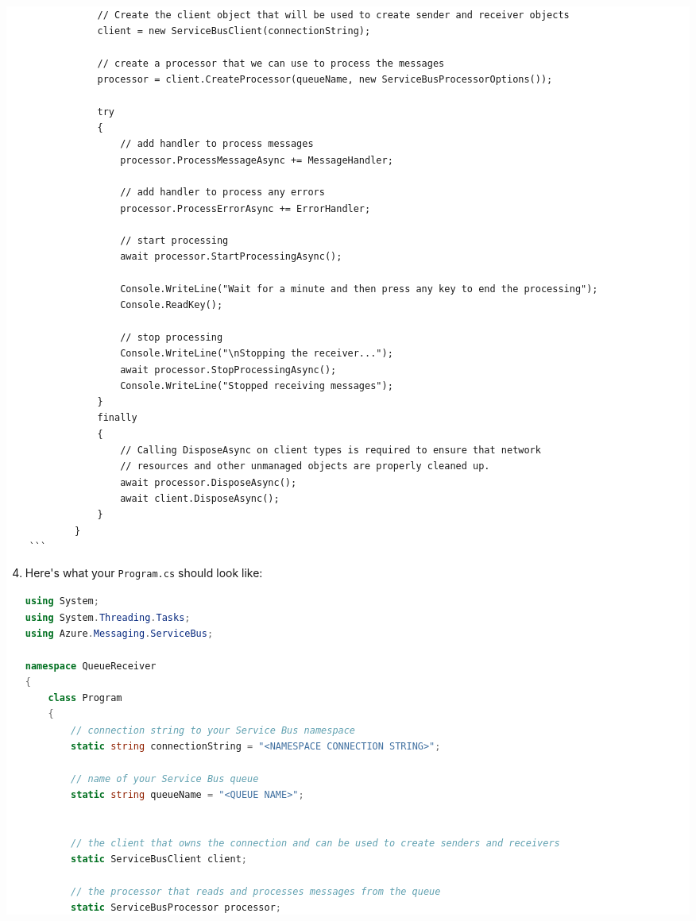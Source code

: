                     // Create the client object that will be used to create sender and receiver objects
                    client = new ServiceBusClient(connectionString);
        
                    // create a processor that we can use to process the messages
                    processor = client.CreateProcessor(queueName, new ServiceBusProcessorOptions());
        
                    try
                    {
                        // add handler to process messages
                        processor.ProcessMessageAsync += MessageHandler;
        
                        // add handler to process any errors
                        processor.ProcessErrorAsync += ErrorHandler;
        
                        // start processing 
                        await processor.StartProcessingAsync();
        
                        Console.WriteLine("Wait for a minute and then press any key to end the processing");
                        Console.ReadKey();
        
                        // stop processing 
                        Console.WriteLine("\nStopping the receiver...");
                        await processor.StopProcessingAsync();
                        Console.WriteLine("Stopped receiving messages");
                    }
                    finally
                    {
                        // Calling DisposeAsync on client types is required to ensure that network
                        // resources and other unmanaged objects are properly cleaned up.
                        await processor.DisposeAsync();
                        await client.DisposeAsync();
                    }
                }
        ```
4. Here's what your `Program.cs` should look like:  

    ```csharp
    using System;
    using System.Threading.Tasks;
    using Azure.Messaging.ServiceBus;
    
    namespace QueueReceiver
    {
        class Program
        {
            // connection string to your Service Bus namespace
            static string connectionString = "<NAMESPACE CONNECTION STRING>";
    
            // name of your Service Bus queue
            static string queueName = "<QUEUE NAME>";
    
    
            // the client that owns the connection and can be used to create senders and receivers
            static ServiceBusClient client;
    
            // the processor that reads and processes messages from the queue
            static ServiceBusProcessor processor;
    
